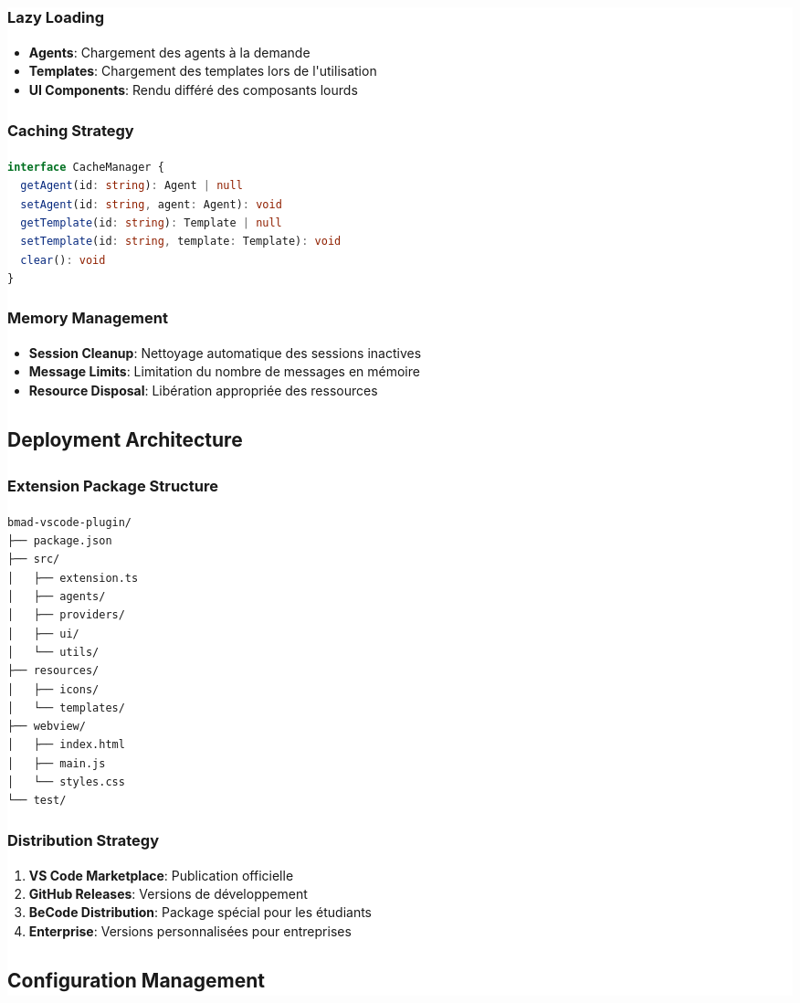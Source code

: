 ### Lazy Loading
- **Agents**: Chargement des agents à la demande
- **Templates**: Chargement des templates lors de l'utilisation
- **UI Components**: Rendu différé des composants lourds

### Caching Strategy
```typescript
interface CacheManager {
  getAgent(id: string): Agent | null
  setAgent(id: string, agent: Agent): void
  getTemplate(id: string): Template | null
  setTemplate(id: string, template: Template): void
  clear(): void
}
```

### Memory Management
- **Session Cleanup**: Nettoyage automatique des sessions inactives
- **Message Limits**: Limitation du nombre de messages en mémoire
- **Resource Disposal**: Libération appropriée des ressources

## Deployment Architecture

### Extension Package Structure
```
bmad-vscode-plugin/
├── package.json
├── src/
│   ├── extension.ts
│   ├── agents/
│   ├── providers/
│   ├── ui/
│   └── utils/
├── resources/
│   ├── icons/
│   └── templates/
├── webview/
│   ├── index.html
│   ├── main.js
│   └── styles.css
└── test/
```

### Distribution Strategy
1. **VS Code Marketplace**: Publication officielle
2. **GitHub Releases**: Versions de développement
3. **BeCode Distribution**: Package spécial pour les étudiants
4. **Enterprise**: Versions personnalisées pour entreprises

## Configuration Management
